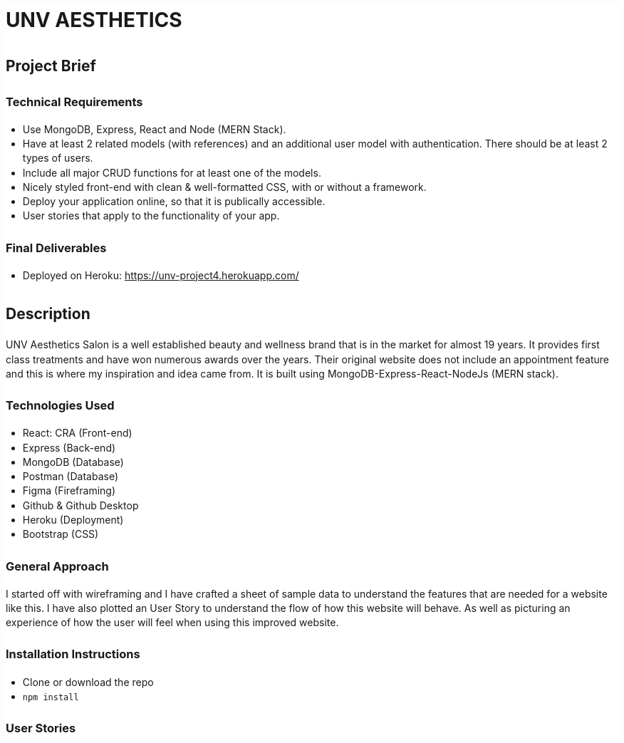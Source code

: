 # UNV AESTHETICS 

## Project Brief
### Technical Requirements

- Use MongoDB, Express, React and Node (MERN Stack).
- Have at least 2 related models (with references) and an additional user model with authentication. There should be at least 2 types of users.
- Include all major CRUD functions for at least one of the models.
- Nicely styled front-end with clean & well-formatted CSS, with or without a framework.
- Deploy your application online, so that it is publically accessible.
- User stories that apply to the functionality of your app.

### Final Deliverables
- Deployed on Heroku: https://unv-project4.herokuapp.com/


##  Description

UNV Aesthetics Salon is a well established beauty and wellness brand that is in the market for almost 19 years. It provides first class treatments and have won numerous awards over the years. Their original website does not include an appointment feature and this is where my inspiration and idea came from. It is built using MongoDB-Express-React-NodeJs (MERN stack).

### Technologies Used
- React: CRA (Front-end)
- Express (Back-end)
- MongoDB (Database)
- Postman (Database)
- Figma (Fireframing)
- Github & Github Desktop
- Heroku (Deployment)
- Bootstrap (CSS)


### General Approach

I started off with wireframing and I have crafted a sheet of sample data to understand the features that are needed for a website like this. I have also plotted an User Story to understand the flow of how this website will behave. As well as picturing an experience of how the user will feel when using this improved website. 


### Installation Instructions
- Clone or download the repo
- `npm install`


###  User Stories
